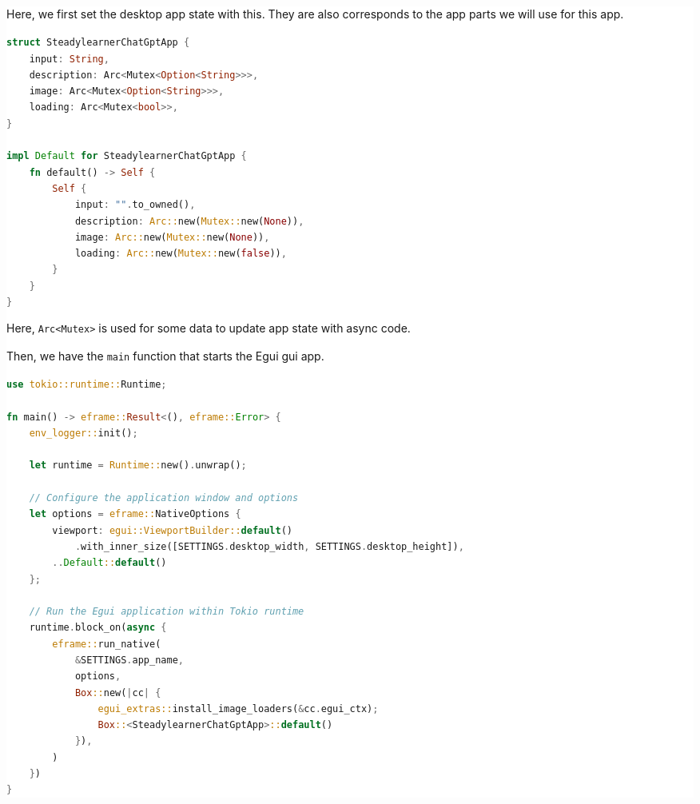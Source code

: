 Here, we first set the desktop app state with this. They are also corresponds to the app parts we will use for this app.

```rs
struct SteadylearnerChatGptApp {
    input: String,
    description: Arc<Mutex<Option<String>>>,
    image: Arc<Mutex<Option<String>>>,
    loading: Arc<Mutex<bool>>,
}

impl Default for SteadylearnerChatGptApp {
    fn default() -> Self {
        Self {
            input: "".to_owned(),
            description: Arc::new(Mutex::new(None)),
            image: Arc::new(Mutex::new(None)),
            loading: Arc::new(Mutex::new(false)),
        }
    }
}
```

Here, `Arc<Mutex>` is used for some data to update app state with async code.

Then, we have the `main` function that starts the Egui gui app.

```rs
use tokio::runtime::Runtime;

fn main() -> eframe::Result<(), eframe::Error> {
    env_logger::init(); 

    let runtime = Runtime::new().unwrap();

    // Configure the application window and options
    let options = eframe::NativeOptions {
        viewport: egui::ViewportBuilder::default()
            .with_inner_size([SETTINGS.desktop_width, SETTINGS.desktop_height]),
        ..Default::default()
    };

    // Run the Egui application within Tokio runtime
    runtime.block_on(async {
        eframe::run_native(
            &SETTINGS.app_name,
            options,
            Box::new(|cc| {
                egui_extras::install_image_loaders(&cc.egui_ctx);
                Box::<SteadylearnerChatGptApp>::default()
            }),
        )
    })
}
```


[Rust website]: https://www.rust-lang.org
[ChatGPT]: https://chatgpt.com
[async-openai-rust]: https://github.com/64bit/async-openai
[openai-api-keys]: https://platform.openai.com/account/api-keys
[openai-api-limits]: https://platform.openai.com/settings/organization/limits 
[openai-api-billing]: https://platform.openai.com/settings/organization/billing
[openai-api-usage]: https://platform.openai.com/usage 
[cargo-bundle]: https://github.com/burtonageo/cargo-bundle
[Egui]: https://github.com/emilk/egui
[native_dialog]: https://github.com/native-dialog-rs/native-dialog-rs
[Steadylearner GitHub]: https://github.com/steadylearner
[Steadylearner ChatGPT repository]: https://github.com/steadylearner/chatgpt
[Hire me]: https://www.onlycoiners.com/user/steadylearner/product/i-will-help-you-to-build-a-full-stack-app-bot-or-smart-contr
[ChatGPT YouTube]: https://www.youtube.com/watch?v=JY7H286Jubg